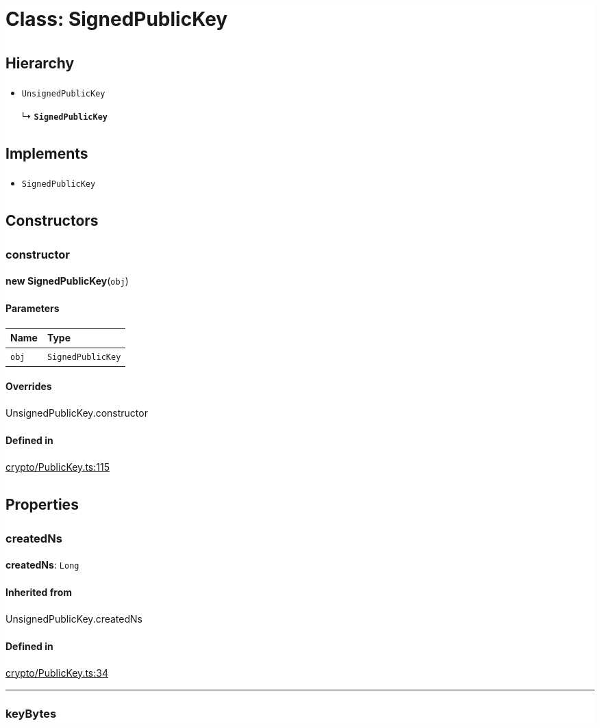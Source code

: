 
# Class: SignedPublicKey

## Hierarchy

- `UnsignedPublicKey`

  ↳ **`SignedPublicKey`**

## Implements

- `SignedPublicKey`

## Constructors

### constructor

**new SignedPublicKey**(`obj`)

#### Parameters

| Name | Type |
| :------ | :------ |
| `obj` | `SignedPublicKey` |

#### Overrides

UnsignedPublicKey.constructor

#### Defined in

[crypto/PublicKey.ts:115](https://github.com/xmtp/xmtp-js/blob/ff16daf/src/crypto/PublicKey.ts#L115)

## Properties

### createdNs

 **createdNs**: `Long`

#### Inherited from

UnsignedPublicKey.createdNs

#### Defined in

[crypto/PublicKey.ts:34](https://github.com/xmtp/xmtp-js/blob/ff16daf/src/crypto/PublicKey.ts#L34)

___

### keyBytes
